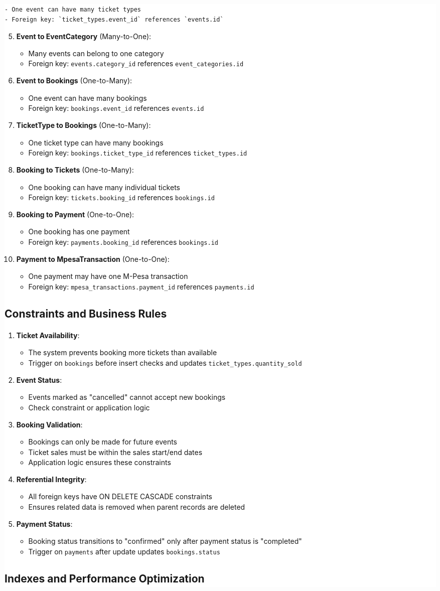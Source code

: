     - One event can have many ticket types
    - Foreign key: `ticket_types.event_id` references `events.id`

5. **Event to EventCategory** (Many-to-One):

    - Many events can belong to one category
    - Foreign key: `events.category_id` references `event_categories.id`

6. **Event to Bookings** (One-to-Many):

    - One event can have many bookings
    - Foreign key: `bookings.event_id` references `events.id`

7. **TicketType to Bookings** (One-to-Many):

    - One ticket type can have many bookings
    - Foreign key: `bookings.ticket_type_id` references `ticket_types.id`

8. **Booking to Tickets** (One-to-Many):

    - One booking can have many individual tickets
    - Foreign key: `tickets.booking_id` references `bookings.id`

9. **Booking to Payment** (One-to-One):

    - One booking has one payment
    - Foreign key: `payments.booking_id` references `bookings.id`

10. **Payment to MpesaTransaction** (One-to-One):
    - One payment may have one M-Pesa transaction
    - Foreign key: `mpesa_transactions.payment_id` references `payments.id`

## Constraints and Business Rules

1. **Ticket Availability**:

    - The system prevents booking more tickets than available
    - Trigger on `bookings` before insert checks and updates `ticket_types.quantity_sold`

2. **Event Status**:

    - Events marked as "cancelled" cannot accept new bookings
    - Check constraint or application logic

3. **Booking Validation**:

    - Bookings can only be made for future events
    - Ticket sales must be within the sales start/end dates
    - Application logic ensures these constraints

4. **Referential Integrity**:

    - All foreign keys have ON DELETE CASCADE constraints
    - Ensures related data is removed when parent records are deleted

5. **Payment Status**:
    - Booking status transitions to "confirmed" only after payment status is "completed"
    - Trigger on `payments` after update updates `bookings.status`

## Indexes and Performance Optimization
